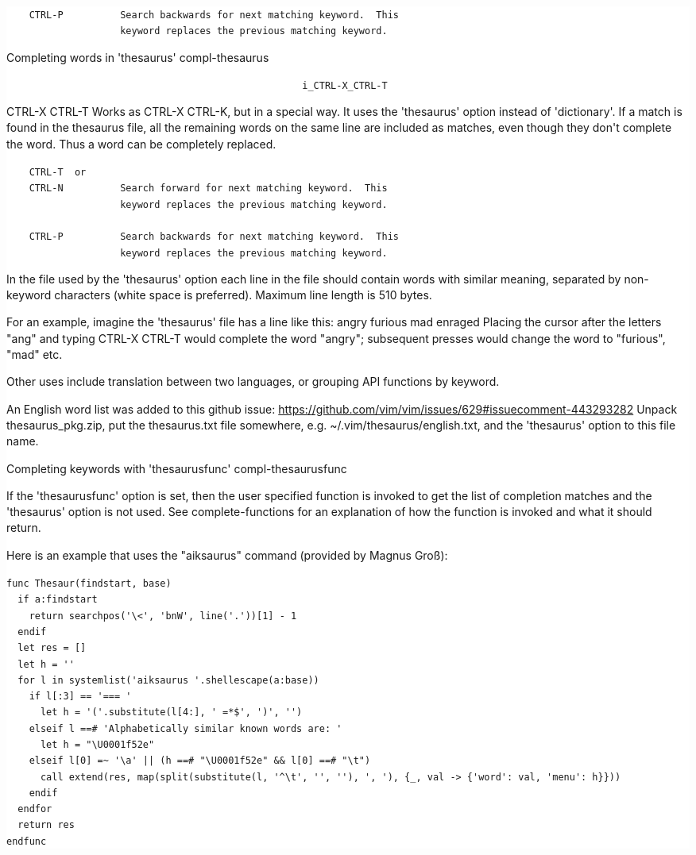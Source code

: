         CTRL-P          Search backwards for next matching keyword.  This
                        keyword replaces the previous matching keyword.


Completing words in 'thesaurus'                         compl-thesaurus

                                                        i_CTRL-X_CTRL-T
CTRL-X CTRL-T           Works as CTRL-X CTRL-K, but in a special way.  It uses
                        the 'thesaurus' option instead of 'dictionary'.  If a
                        match is found in the thesaurus file, all the
                        remaining words on the same line are included as
                        matches, even though they don't complete the word.
                        Thus a word can be completely replaced.

        CTRL-T  or
        CTRL-N          Search forward for next matching keyword.  This
                        keyword replaces the previous matching keyword.

        CTRL-P          Search backwards for next matching keyword.  This
                        keyword replaces the previous matching keyword.

In the file used by the 'thesaurus' option each line in the file should
contain words with similar meaning, separated by non-keyword characters (white
space is preferred).  Maximum line length is 510 bytes.

For an example, imagine the 'thesaurus' file has a line like this:
        angry furious mad enraged
Placing the cursor after the letters "ang" and typing CTRL-X CTRL-T would
complete the word "angry"; subsequent presses would change the word to
"furious", "mad" etc.

Other uses include translation between two languages, or grouping API
functions by keyword.

An English word list was added to this github issue:
https://github.com/vim/vim/issues/629#issuecomment-443293282
Unpack thesaurus_pkg.zip, put the thesaurus.txt file somewhere, e.g.
~/.vim/thesaurus/english.txt, and the 'thesaurus' option to this file name.

                                        
Completing keywords with 'thesaurusfunc'                compl-thesaurusfunc

If the 'thesaurusfunc' option is set, then the user specified function is
invoked to get the list of completion matches and the 'thesaurus' option is
not used. See complete-functions for an explanation of how the function is
invoked and what it should return.

Here is an example that uses the "aiksaurus" command (provided by Magnus
Groß):

    func Thesaur(findstart, base)
      if a:findstart
        return searchpos('\<', 'bnW', line('.'))[1] - 1
      endif
      let res = []
      let h = ''
      for l in systemlist('aiksaurus '.shellescape(a:base))
        if l[:3] == '=== '
          let h = '('.substitute(l[4:], ' =*$', ')', '')
        elseif l ==# 'Alphabetically similar known words are: '
          let h = "\U0001f52e"
        elseif l[0] =~ '\a' || (h ==# "\U0001f52e" && l[0] ==# "\t")
          call extend(res, map(split(substitute(l, '^\t', '', ''), ', '), {_, val -> {'word': val, 'menu': h}}))
        endif
      endfor
      return res
    endfunc
    
